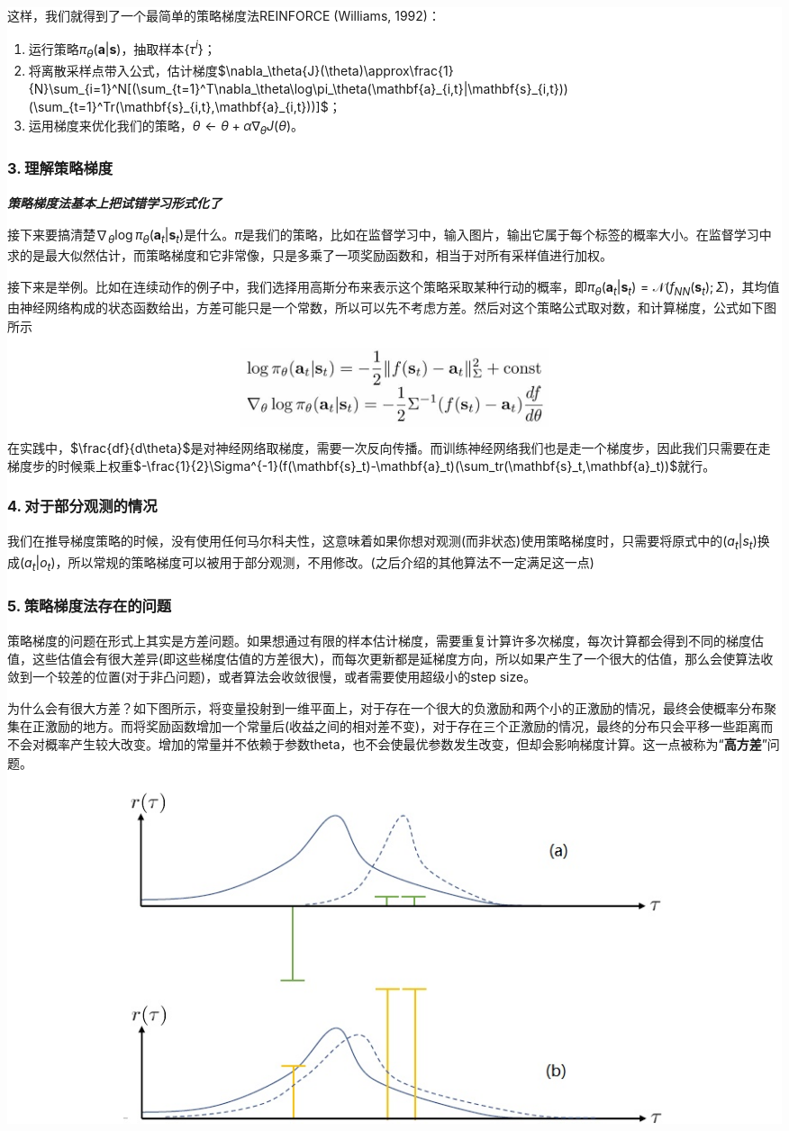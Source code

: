 这样，我们就得到了一个最简单的策略梯度法REINFORCE (Williams, 1992)：  
1. 运行策略$\pi_\theta(\mathbf{a}|\mathbf{s})$，抽取样本$\{\tau^i\}$；
2. 将离散采样点带入公式，估计梯度$\nabla_\theta{J}(\theta)\approx\frac{1}{N}\sum_{i=1}^N[(\sum_{t=1}^T\nabla_\theta\log\pi_\theta(\mathbf{a}_{i,t}|\mathbf{s}_{i,t})) (\sum_{t=1}^Tr(\mathbf{s}_{i,t},\mathbf{a}_{i,t}))]$；
3. 运用梯度来优化我们的策略，$\theta\leftarrow\theta+\alpha\nabla_\theta{J}(\theta)$。

### 3. 理解策略梯度

***策略梯度法基本上把试错学习形式化了***

接下来要搞清楚$\nabla_\theta\log\pi_\theta(\mathbf{a}_t|\mathbf{s}_t)$是什么。$\pi$是我们的策略，比如在监督学习中，输入图片，输出它属于每个标签的概率大小。在监督学习中求的是最大似然估计，而策略梯度和它非常像，只是多乘了一项奖励函数和，相当于对所有采样值进行加权。

接下来是举例。比如在连续动作的例子中，我们选择用高斯分布来表示这个策略采取某种行动的概率，即$\pi_\theta(\mathbf{a}_t|\mathbf{s}_t)=\mathcal{N}(f_{NN}(\mathbf{s}_t);\Sigma)$，其均值由神经网络构成的状态函数给出，方差可能只是一个常数，所以可以先不考虑方差。然后对这个策略公式取对数，和计算梯度，公式如下图所示  

<p align="center"><img src="./pic/L5-2.jpg" width="40%" align="center"/></p>

在实践中，$\frac{df}{d\theta}$是对神经网络取梯度，需要一次反向传播。而训练神经网络我们也是走一个梯度步，因此我们只需要在走梯度步的时候乘上权重$-\frac{1}{2}\Sigma^{-1}(f(\mathbf{s}_t)-\mathbf{a}_t)(\sum_tr(\mathbf{s}_t,\mathbf{a}_t))$就行。

### 4. 对于部分观测的情况

我们在推导梯度策略的时候，没有使用任何马尔科夫性，这意味着如果你想对观测(而非状态)使用策略梯度时，只需要将原式中的$(a_t|s_t)$换成$(a_t|o_t)$，所以常规的策略梯度可以被用于部分观测，不用修改。(之后介绍的其他算法不一定满足这一点)

### 5. 策略梯度法存在的问题

策略梯度的问题在形式上其实是方差问题。如果想通过有限的样本估计梯度，需要重复计算许多次梯度，每次计算都会得到不同的梯度估值，这些估值会有很大差异(即这些梯度估值的方差很大)，而每次更新都是延梯度方向，所以如果产生了一个很大的估值，那么会使算法收敛到一个较差的位置(对于非凸问题)，或者算法会收敛很慢，或者需要使用超级小的step size。

为什么会有很大方差？如下图所示，将变量投射到一维平面上，对于存在一个很大的负激励和两个小的正激励的情况，最终会使概率分布聚集在正激励的地方。而将奖励函数增加一个常量后(收益之间的相对差不变)，对于存在三个正激励的情况，最终的分布只会平移一些距离而不会对概率产生较大改变。增加的常量并不依赖于参数theta，也不会使最优参数发生改变，但却会影响梯度计算。这一点被称为“**高方差**”问题。

<p align="center"><img src="./pic/L5-3.jpg" width="70%" align="center"/></p>
